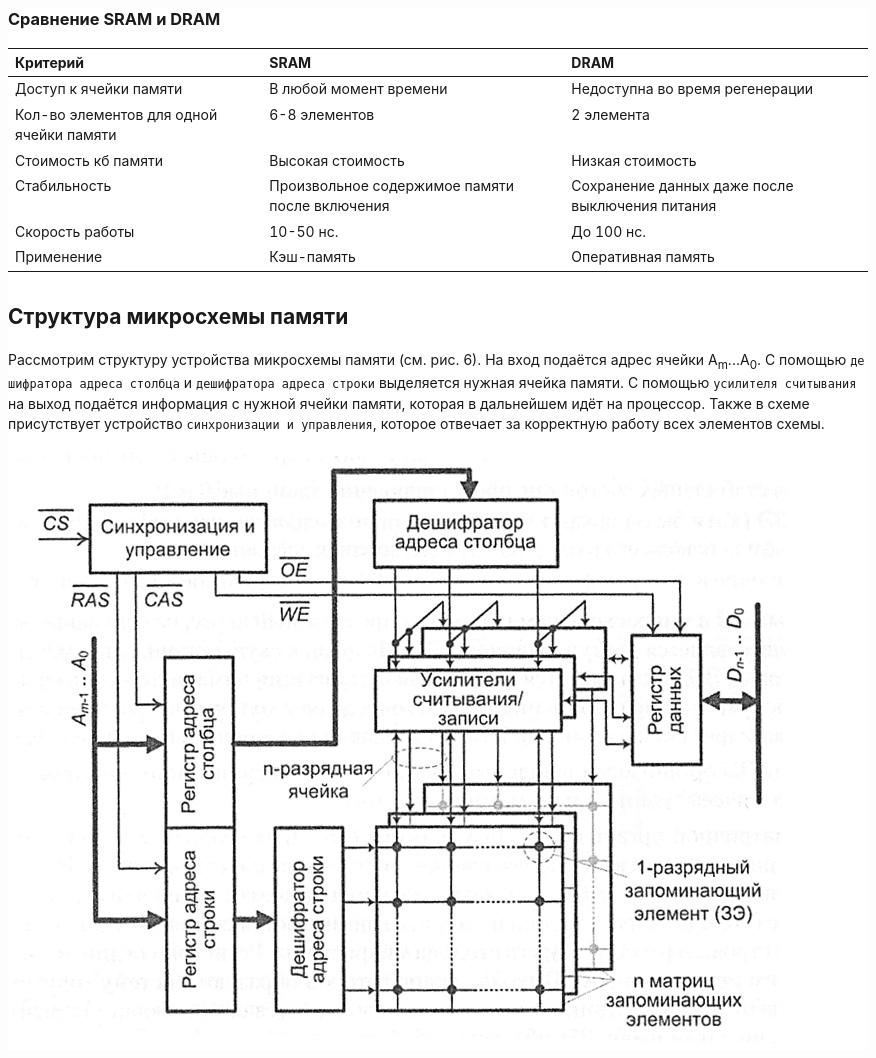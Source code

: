 ### Сравнение SRAM и DRAM

| Критерий                                  | SRAM                                           | DRAM                                            |
|:------------------------------------------|:-----------------------------------------------|:------------------------------------------------|
| Доступ к ячейки памяти                    | В любой момент времени                         | Недоступна во время регенерации                 |
| Кол-во элементов для одной ячейки памяти  | 6-8 элементов                                  | 2 элемента                                      |
| Стоимость кб памяти                       | Высокая стоимость                              | Низкая стоимость                                |
| Стабильность                              | Произвольное содержимое памяти после включения | Сохранение данных даже после выключения питания |
| Скорость работы                           | 10-50 нс.                                      | До 100 нс.                                      |
| Применение                                | Кэш-память                                     | Оперативная память                              |

## Структура микросхемы памяти

Рассмотрим структуру устройства микросхемы памяти (см. рис. 6). На вход подаётся адрес ячейки A<sub>m</sub>...A<sub>0</sub>. С помощью `дешифратора адреса столбца` и `дешифратора адреса строки` выделяется нужная ячейка памяти. С помощью `усилителя считывания` на выход подаётся информация с нужной ячейки памяти, которая в дальнейшем идёт на процессор. Также в схеме присутствует устройство `синхронизации и управления`, которое отвечает за корректную работу всех элементов схемы.

![../.pic/Lectures/15.%20Memory/fig_06.jpg](../.pic/Lectures/15.%20Memory/fig_06.jpg)
